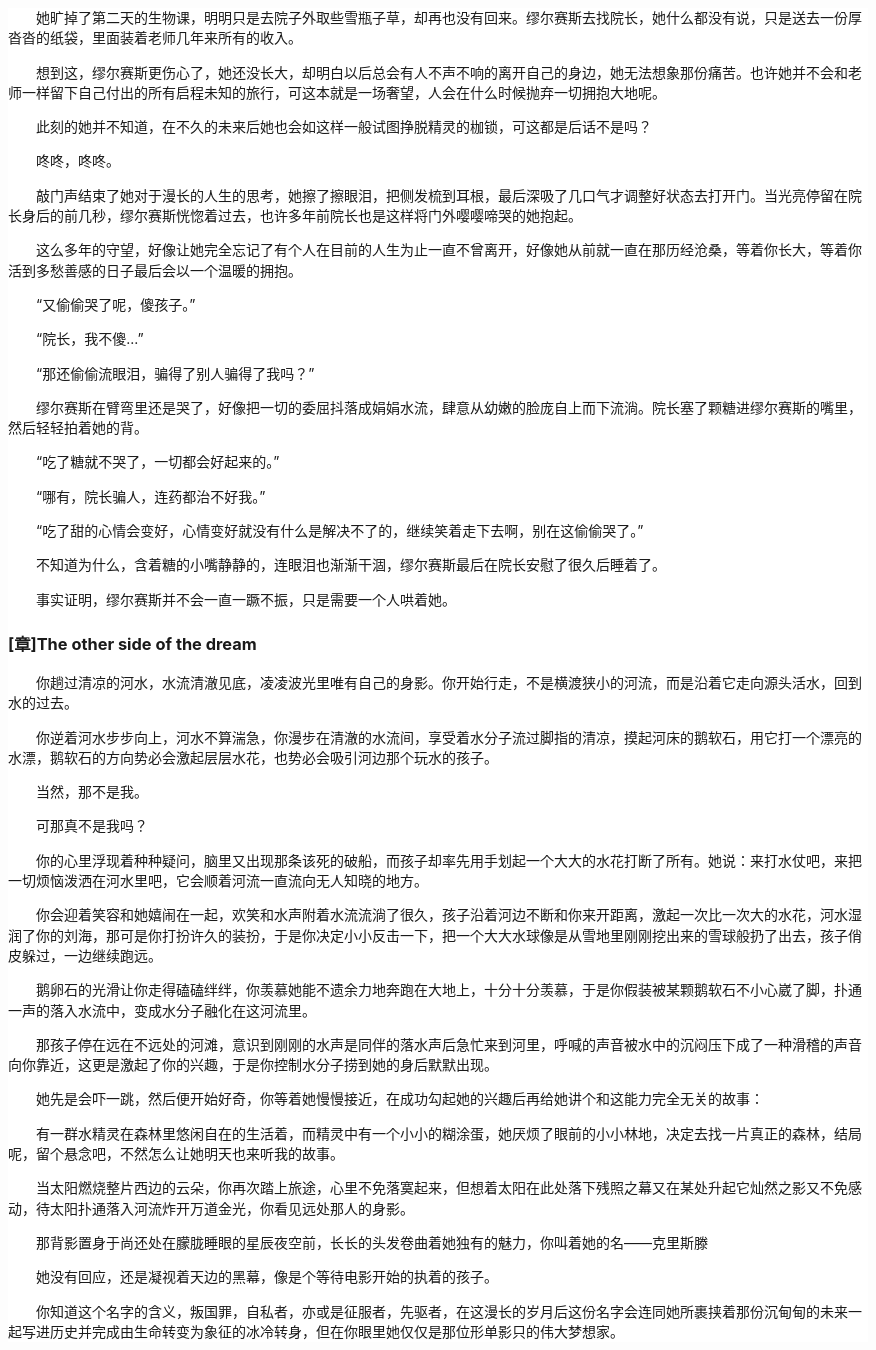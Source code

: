 　　她旷掉了第二天的生物课，明明只是去院子外取些雪瓶子草，却再也没有回来。缪尔赛斯去找院长，她什么都没有说，只是送去一份厚沓沓的纸袋，里面装着老师几年来所有的收入。

　　想到这，缪尔赛斯更伤心了，她还没长大，却明白以后总会有人不声不响的离开自己的身边，她无法想象那份痛苦。也许她并不会和老师一样留下自己付出的所有启程未知的旅行，可这本就是一场奢望，人会在什么时候抛弃一切拥抱大地呢。

　　此刻的她并不知道，在不久的未来后她也会如这样一般试图挣脱精灵的枷锁，可这都是后话不是吗？

　　咚咚，咚咚。

　　敲门声结束了她对于漫长的人生的思考，她擦了擦眼泪，把侧发梳到耳根，最后深吸了几口气才调整好状态去打开门。当光亮停留在院长身后的前几秒，缪尔赛斯恍惚着过去，也许多年前院长也是这样将门外嘤嘤啼哭的她抱起。

　　这么多年的守望，好像让她完全忘记了有个人在目前的人生为止一直不曾离开，好像她从前就一直在那历经沧桑，等着你长大，等着你活到多愁善感的日子最后会以一个温暖的拥抱。

　　“又偷偷哭了呢，傻孩子。”

　　“院长，我不傻...”

　　“那还偷偷流眼泪，骗得了别人骗得了我吗？”

　　缪尔赛斯在臂弯里还是哭了，好像把一切的委屈抖落成娟娟水流，肆意从幼嫩的脸庞自上而下流淌。院长塞了颗糖进缪尔赛斯的嘴里，然后轻轻拍着她的背。

　　“吃了糖就不哭了，一切都会好起来的。”

　　“哪有，院长骗人，连药都治不好我。”

　　“吃了甜的心情会变好，心情变好就没有什么是解决不了的，继续笑着走下去啊，别在这偷偷哭了。”

　　不知道为什么，含着糖的小嘴静静的，连眼泪也渐渐干涸，缪尔赛斯最后在院长安慰了很久后睡着了。

　　事实证明，缪尔赛斯并不会一直一蹶不振，只是需要一个人哄着她。

### [章]The other side of the dream

　　你趟过清凉的河水，水流清澈见底，凌凌波光里唯有自己的身影。你开始行走，不是横渡狭小的河流，而是沿着它走向源头活水，回到水的过去。

　　你逆着河水步步向上，河水不算湍急，你漫步在清澈的水流间，享受着水分子流过脚指的清凉，摸起河床的鹅软石，用它打一个漂亮的水漂，鹅软石的方向势必会激起层层水花，也势必会吸引河边那个玩水的孩子。

　　当然，那不是我。

　　可那真不是我吗？

　　你的心里浮现着种种疑问，脑里又出现那条该死的破船，而孩子却率先用手划起一个大大的水花打断了所有。她说：来打水仗吧，来把一切烦恼泼洒在河水里吧，它会顺着河流一直流向无人知晓的地方。

　　你会迎着笑容和她嬉闹在一起，欢笑和水声附着水流流淌了很久，孩子沿着河边不断和你来开距离，激起一次比一次大的水花，河水湿润了你的刘海，那可是你打扮许久的装扮，于是你决定小小反击一下，把一个大大水球像是从雪地里刚刚挖出来的雪球般扔了出去，孩子俏皮躲过，一边继续跑远。

　　鹅卵石的光滑让你走得磕磕绊绊，你羡慕她能不遗余力地奔跑在大地上，十分十分羡慕，于是你假装被某颗鹅软石不小心崴了脚，扑通一声的落入水流中，变成水分子融化在这河流里。

　　那孩子停在远在不远处的河滩，意识到刚刚的水声是同伴的落水声后急忙来到河里，呼喊的声音被水中的沉闷压下成了一种滑稽的声音向你靠近，这更是激起了你的兴趣，于是你控制水分子捞到她的身后默默出现。

　　她先是会吓一跳，然后便开始好奇，你等着她慢慢接近，在成功勾起她的兴趣后再给她讲个和这能力完全无关的故事：

　　有一群水精灵在森林里悠闲自在的生活着，而精灵中有一个小小的糊涂蛋，她厌烦了眼前的小小林地，决定去找一片真正的森林，结局呢，留个悬念吧，不然怎么让她明天也来听我的故事。

　　当太阳燃烧整片西边的云朵，你再次踏上旅途，心里不免落寞起来，但想着太阳在此处落下残照之幕又在某处升起它灿然之影又不免感动，待太阳扑通落入河流炸开万道金光，你看见远处那人的身影。

　　那背影置身于尚还处在朦胧睡眼的星辰夜空前，长长的头发卷曲着她独有的魅力，你叫着她的名——克里斯滕

　　她没有回应，还是凝视着天边的黑幕，像是个等待电影开始的执着的孩子。

　　你知道这个名字的含义，叛国罪，自私者，亦或是征服者，先驱者，在这漫长的岁月后这份名字会连同她所裹挟着那份沉甸甸的未来一起写进历史并完成由生命转变为象征的冰冷转身，但在你眼里她仅仅是那位形单影只的伟大梦想家。
